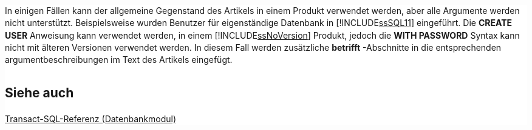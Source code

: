  In einigen Fällen kann der allgemeine Gegenstand des Artikels in einem Produkt verwendet werden, aber alle Argumente werden nicht unterstützt. Beispielsweise wurden Benutzer für eigenständige Datenbank in [!INCLUDE[ssSQL11](../../includes/sssql11-md.md)] eingeführt. Die **CREATE USER** Anweisung kann verwendet werden, in einem [!INCLUDE[ssNoVersion](../../includes/ssnoversion-md.md)] Produkt, jedoch die **WITH PASSWORD** Syntax kann nicht mit älteren Versionen verwendet werden. In diesem Fall werden zusätzliche **betrifft** -Abschnitte in die entsprechenden argumentbeschreibungen im Text des Artikels eingefügt.  
  
## <a name="see-also"></a>Siehe auch  
 [Transact-SQL-Referenz &#40;Datenbankmodul&#41;](../../t-sql/transact-sql-reference-database-engine.md)  
  
  


